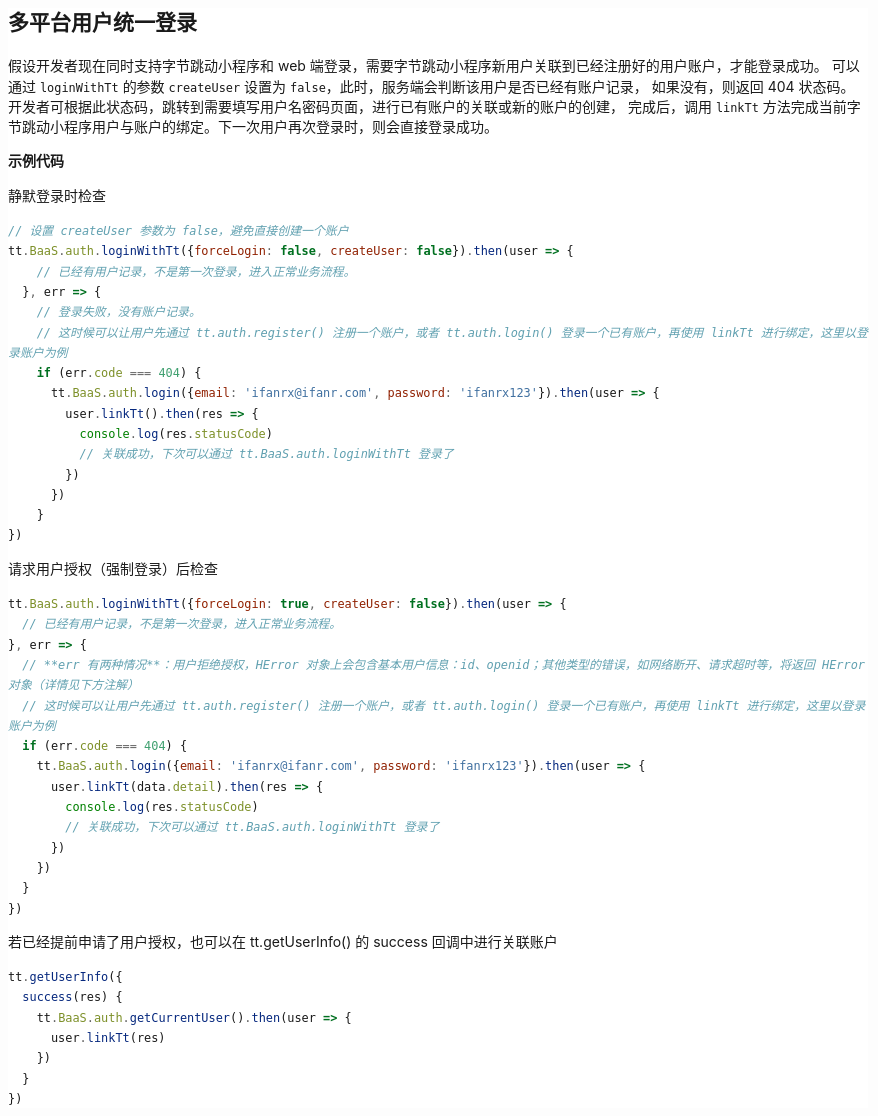 ## 多平台用户统一登录

假设开发者现在同时支持字节跳动小程序和 web 端登录，需要字节跳动小程序新用户关联到已经注册好的用户账户，才能登录成功。
可以通过 `loginWithTt` 的参数 `createUser` 设置为 `false`，此时，服务端会判断该用户是否已经有账户记录，
如果没有，则返回 404 状态码。开发者可根据此状态码，跳转到需要填写用户名密码页面，进行已有账户的关联或新的账户的创建，
完成后，调用 `linkTt` 方法完成当前字节跳动小程序用户与账户的绑定。下一次用户再次登录时，则会直接登录成功。

**示例代码**

静默登录时检查

```javascript
// 设置 createUser 参数为 false，避免直接创建一个账户
tt.BaaS.auth.loginWithTt({forceLogin: false, createUser: false}).then(user => {
    // 已经有用户记录，不是第一次登录，进入正常业务流程。
  }, err => {
    // 登录失败，没有账户记录。
    // 这时候可以让用户先通过 tt.auth.register() 注册一个账户，或者 tt.auth.login() 登录一个已有账户，再使用 linkTt 进行绑定，这里以登录账户为例
    if (err.code === 404) {
      tt.BaaS.auth.login({email: 'ifanrx@ifanr.com', password: 'ifanrx123'}).then(user => {
        user.linkTt().then(res => {
          console.log(res.statusCode)
          // 关联成功，下次可以通过 tt.BaaS.auth.loginWithTt 登录了
        })
      })
    }
})
```

请求用户授权（强制登录）后检查

```js
tt.BaaS.auth.loginWithTt({forceLogin: true, createUser: false}).then(user => {
  // 已经有用户记录，不是第一次登录，进入正常业务流程。
}, err => {
  // **err 有两种情况**：用户拒绝授权，HError 对象上会包含基本用户信息：id、openid；其他类型的错误，如网络断开、请求超时等，将返回 HError 对象（详情见下方注解）
  // 这时候可以让用户先通过 tt.auth.register() 注册一个账户，或者 tt.auth.login() 登录一个已有账户，再使用 linkTt 进行绑定，这里以登录账户为例
  if (err.code === 404) {
    tt.BaaS.auth.login({email: 'ifanrx@ifanr.com', password: 'ifanrx123'}).then(user => {
      user.linkTt(data.detail).then(res => {
        console.log(res.statusCode)
        // 关联成功，下次可以通过 tt.BaaS.auth.loginWithTt 登录了
      })
    })
  }
})
```

若已经提前申请了用户授权，也可以在 tt.getUserInfo() 的 success 回调中进行关联账户
```javascript
tt.getUserInfo({
  success(res) {
    tt.BaaS.auth.getCurrentUser().then(user => {
      user.linkTt(res)
    })
  }
})
```
